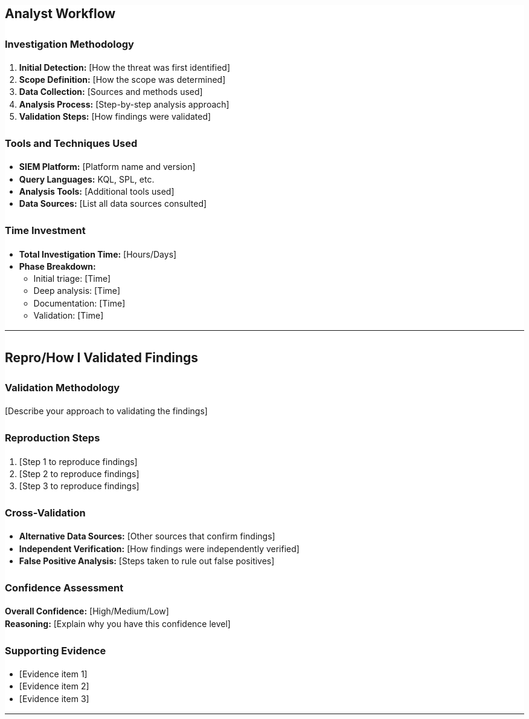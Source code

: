 ## Analyst Workflow

### Investigation Methodology
1. **Initial Detection:** [How the threat was first identified]
2. **Scope Definition:** [How the scope was determined]
3. **Data Collection:** [Sources and methods used]
4. **Analysis Process:** [Step-by-step analysis approach]
5. **Validation Steps:** [How findings were validated]

### Tools and Techniques Used
- **SIEM Platform:** [Platform name and version]
- **Query Languages:** KQL, SPL, etc.
- **Analysis Tools:** [Additional tools used]
- **Data Sources:** [List all data sources consulted]

### Time Investment
- **Total Investigation Time:** [Hours/Days]
- **Phase Breakdown:**
  - Initial triage: [Time]
  - Deep analysis: [Time]
  - Documentation: [Time]
  - Validation: [Time]

---

## Repro/How I Validated Findings

### Validation Methodology
[Describe your approach to validating the findings]

### Reproduction Steps
1. [Step 1 to reproduce findings]
2. [Step 2 to reproduce findings]
3. [Step 3 to reproduce findings]

### Cross-Validation
- **Alternative Data Sources:** [Other sources that confirm findings]
- **Independent Verification:** [How findings were independently verified]
- **False Positive Analysis:** [Steps taken to rule out false positives]

### Confidence Assessment
**Overall Confidence:** [High/Medium/Low]  
**Reasoning:** [Explain why you have this confidence level]

### Supporting Evidence
- [Evidence item 1]
- [Evidence item 2]
- [Evidence item 3]

---